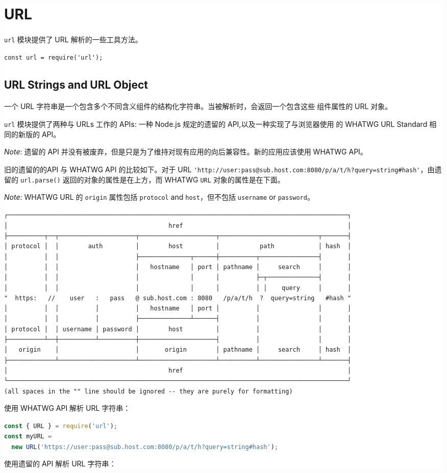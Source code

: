 # URL

`url` 模块提供了 URL 解析的一些工具方法。    

`const url = require('url');`   

## URL Strings and URL Object  

<a name="part1"></a>

一个 URL 字符串是一个包含多个不同含义组件的结构化字符串。当被解析时，会返回一个包含这些
组件属性的 URL 对象。    

`url` 模块提供了两种与 URLs 工作的 APIs: 一种 Node.js 规定的遗留的 API,以及一种实现了与浏览器使用
的 WHATWG URL Standard 相同的新版的 API。     

*Note*: 遗留的 API 并没有被废弃，但是只是为了维持对现有应用的向后兼容性。新的应用应该使用
WHATWG API。    

旧的遗留的的API 与 WHATWG API 的比较如下。对于 URL `'http://user:pass@sub.host.com:8080/p/a/t/h?query=string#hash'`，由遗留的 `url.parse()`
返回的对象的属性是在上方，而 WHATWG `URL` 对象的属性是在下面。    

*Note*: WHATWG URL 的 `origin` 属性包括 `protocol` and `host`，但不包括 `username` or `password`。    

```
┌─────────────────────────────────────────────────────────────────────────────────────────────┐
│                                            href                                             │
├──────────┬──┬─────────────────────┬─────────────────────┬───────────────────────────┬───────┤
│ protocol │  │        auth         │        host         │           path            │ hash  │
│          │  │                     ├──────────────┬──────┼──────────┬────────────────┤       │
│          │  │                     │   hostname   │ port │ pathname │     search     │       │
│          │  │                     │              │      │          ├─┬──────────────┤       │
│          │  │                     │              │      │          │ │    query     │       │
"  https:   //    user   :   pass   @ sub.host.com : 8080   /p/a/t/h  ?  query=string   #hash "
│          │  │          │          │   hostname   │ port │          │                │       │
│          │  │          │          ├──────────────┴──────┤          │                │       │
│ protocol │  │ username │ password │        host         │          │                │       │
├──────────┴──┼──────────┴──────────┼─────────────────────┤          │                │       │
│   origin    │                     │       origin        │ pathname │     search     │ hash  │
├─────────────┴─────────────────────┴─────────────────────┴──────────┴────────────────┴───────┤
│                                            href                                             │
└─────────────────────────────────────────────────────────────────────────────────────────────┘
(all spaces in the "" line should be ignored -- they are purely for formatting)
```   

使用 WHATWG API 解析 URL 字符串：   

```javascript
const { URL } = require('url');
const myURL =
  new URL('https://user:pass@sub.host.com:8080/p/a/t/h?query=string#hash');
```    

使用遗留的 API 解析 URL 字符串：   
